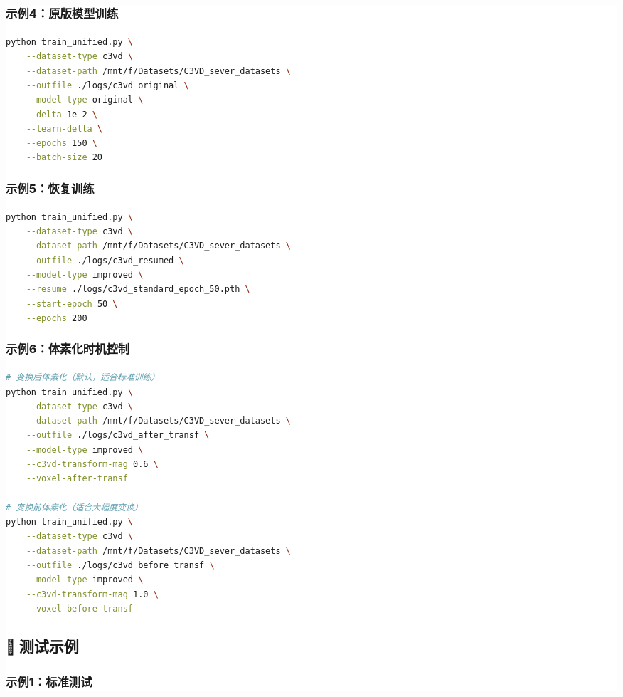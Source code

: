 ### 示例4：原版模型训练

```bash
python train_unified.py \
    --dataset-type c3vd \
    --dataset-path /mnt/f/Datasets/C3VD_sever_datasets \
    --outfile ./logs/c3vd_original \
    --model-type original \
    --delta 1e-2 \
    --learn-delta \
    --epochs 150 \
    --batch-size 20
```

### 示例5：恢复训练

```bash
python train_unified.py \
    --dataset-type c3vd \
    --dataset-path /mnt/f/Datasets/C3VD_sever_datasets \
    --outfile ./logs/c3vd_resumed \
    --model-type improved \
    --resume ./logs/c3vd_standard_epoch_50.pth \
    --start-epoch 50 \
    --epochs 200
```

### 示例6：体素化时机控制

```bash
# 变换后体素化（默认，适合标准训练）
python train_unified.py \
    --dataset-type c3vd \
    --dataset-path /mnt/f/Datasets/C3VD_sever_datasets \
    --outfile ./logs/c3vd_after_transf \
    --model-type improved \
    --c3vd-transform-mag 0.6 \
    --voxel-after-transf

# 变换前体素化（适合大幅度变换）
python train_unified.py \
    --dataset-type c3vd \
    --dataset-path /mnt/f/Datasets/C3VD_sever_datasets \
    --outfile ./logs/c3vd_before_transf \
    --model-type improved \
    --c3vd-transform-mag 1.0 \
    --voxel-before-transf
```

## 🧪 测试示例

### 示例1：标准测试

